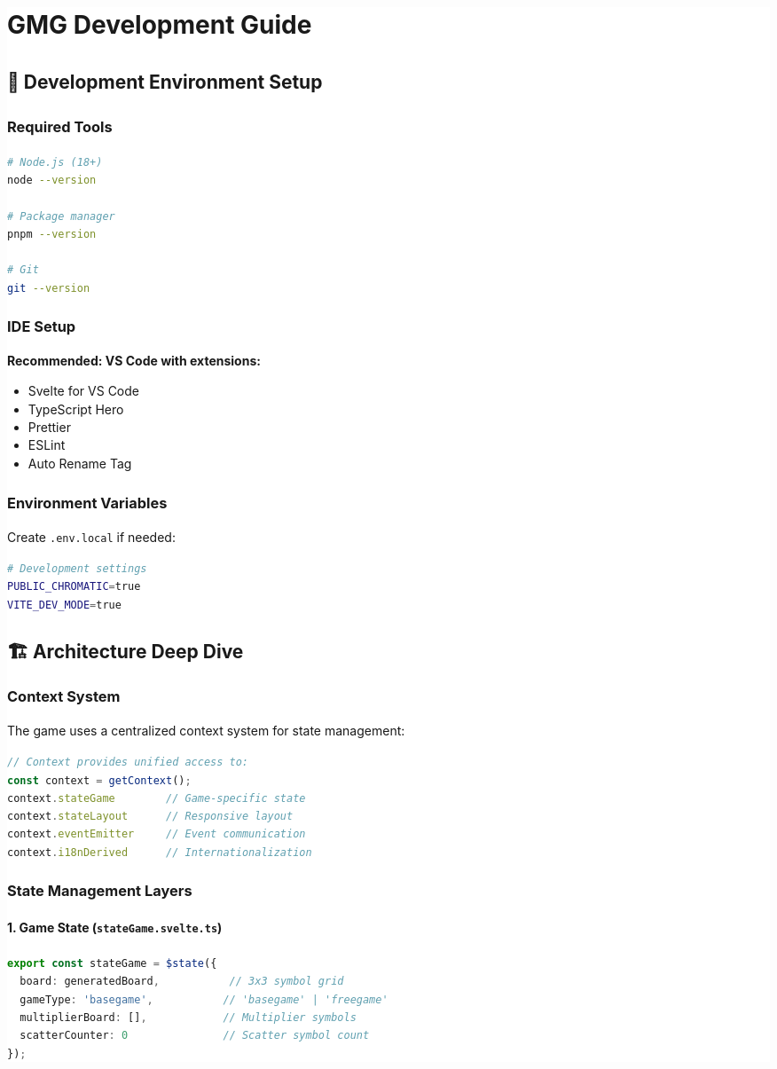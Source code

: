 # GMG Development Guide

## 🔧 Development Environment Setup

### Required Tools
```bash
# Node.js (18+)
node --version

# Package manager
pnpm --version

# Git
git --version
```

### IDE Setup
**Recommended: VS Code with extensions:**
- Svelte for VS Code
- TypeScript Hero
- Prettier
- ESLint
- Auto Rename Tag

### Environment Variables
Create `.env.local` if needed:
```bash
# Development settings
PUBLIC_CHROMATIC=true
VITE_DEV_MODE=true
```

## 🏗️ Architecture Deep Dive

### Context System
The game uses a centralized context system for state management:

```typescript
// Context provides unified access to:
const context = getContext();
context.stateGame        // Game-specific state
context.stateLayout      // Responsive layout
context.eventEmitter     // Event communication
context.i18nDerived      // Internationalization
```

### State Management Layers

#### 1. Game State (`stateGame.svelte.ts`)
```typescript
export const stateGame = $state({
  board: generatedBoard,           // 3x3 symbol grid
  gameType: 'basegame',           // 'basegame' | 'freegame'
  multiplierBoard: [],            // Multiplier symbols
  scatterCounter: 0               // Scatter symbol count
});
```
